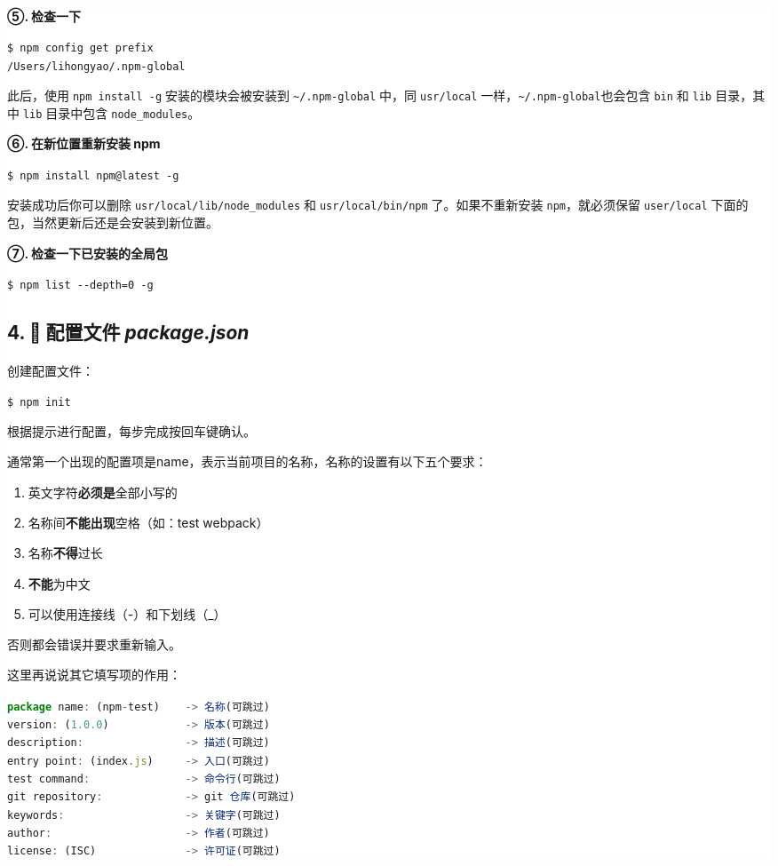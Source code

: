 **⑤. 检查一下**

```shell
$ npm config get prefix
/Users/lihongyao/.npm-global
```

此后，使用 `npm install -g` 安装的模块会被安装到 `~/.npm-global` 中，同 `usr/local` 一样，`~/.npm-global`也会包含 `bin` 和 `lib` 目录，其中 `lib` 目录中包含 `node_modules`。

**⑥. 在新位置重新安装 npm**

```shell
$ npm install npm@latest -g
```

安装成功后你可以删除 `usr/local/lib/node_modules` 和 `usr/local/bin/npm` 了。如果不重新安装 `npm`，就必须保留 `user/local` 下面的包，当然更新后还是会安装到新位置。

**⑦. 检查一下已安装的全局包**

```shell
$ npm list --depth=0 -g
```

## 4. 📃 配置文件 *package.json* 

创建配置文件：

```shell
$ npm init
```

根据提示进行配置，每步完成按回车键确认。

通常第一个出现的配置项是name，表示当前项目的名称，名称的设置有以下五个要求：

1. 英文字符**必须是**全部小写的

2. 名称间**不能出现**空格（如：test webpack）
3. 名称**不得**过长
4. **不能**为中文
5. 可以使用连接线（-）和下划线（_）

否则都会错误并要求重新输入。

这里再说说其它填写项的作用：

```javascript
package name: (npm-test)    -> 名称(可跳过)
version: (1.0.0)            -> 版本(可跳过)
description:                -> 描述(可跳过)
entry point: (index.js)     -> 入口(可跳过)
test command:               -> 命令行(可跳过)
git repository:             -> git 仓库(可跳过)
keywords:                   -> 关键字(可跳过)
author:                     -> 作者(可跳过)
license: (ISC)              -> 许可证(可跳过)
```
